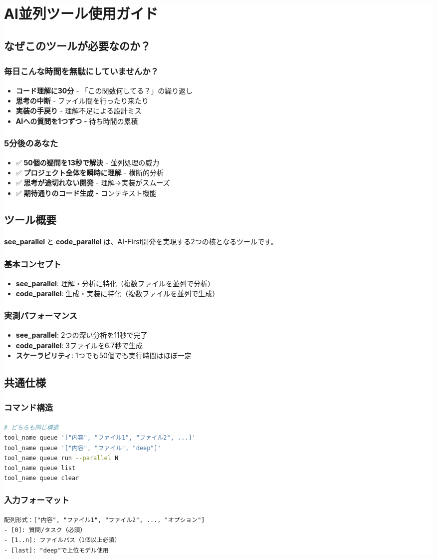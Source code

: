 # AI並列ツール使用ガイド

## なぜこのツールが必要なのか？

### 毎日こんな時間を無駄にしていませんか？
- **コード理解に30分** - 「この関数何してる？」の繰り返し
- **思考の中断** - ファイル間を行ったり来たり
- **実装の手戻り** - 理解不足による設計ミス
- **AIへの質問を1つずつ** - 待ち時間の累積

### 5分後のあなた
- ✅ **50個の疑問を13秒で解決** - 並列処理の威力
- ✅ **プロジェクト全体を瞬時に理解** - 横断的分析
- ✅ **思考が途切れない開発** - 理解→実装がスムーズ
- ✅ **期待通りのコード生成** - コンテキスト機能

## ツール概要

**see_parallel** と **code_parallel** は、AI-First開発を実現する2つの核となるツールです。

### 基本コンセプト
- **see_parallel**: 理解・分析に特化（複数ファイルを並列で分析）
- **code_parallel**: 生成・実装に特化（複数ファイルを並列で生成）

### 実測パフォーマンス
- **see_parallel**: 2つの深い分析を11秒で完了
- **code_parallel**: 3ファイルを6.7秒で生成
- **スケーラビリティ**: 1つでも50個でも実行時間はほぼ一定

## 共通仕様

### コマンド構造
```bash
# どちらも同じ構造
tool_name queue '["内容", "ファイル1", "ファイル2", ...]'
tool_name queue '["内容", "ファイル", "deep"]'
tool_name queue run --parallel N
tool_name queue list
tool_name queue clear
```

### 入力フォーマット
```
配列形式：["内容", "ファイル1", "ファイル2", ..., "オプション"]
- [0]: 質問/タスク（必須）
- [1..n]: ファイルパス（1個以上必須）
- [last]: "deep"で上位モデル使用
```
